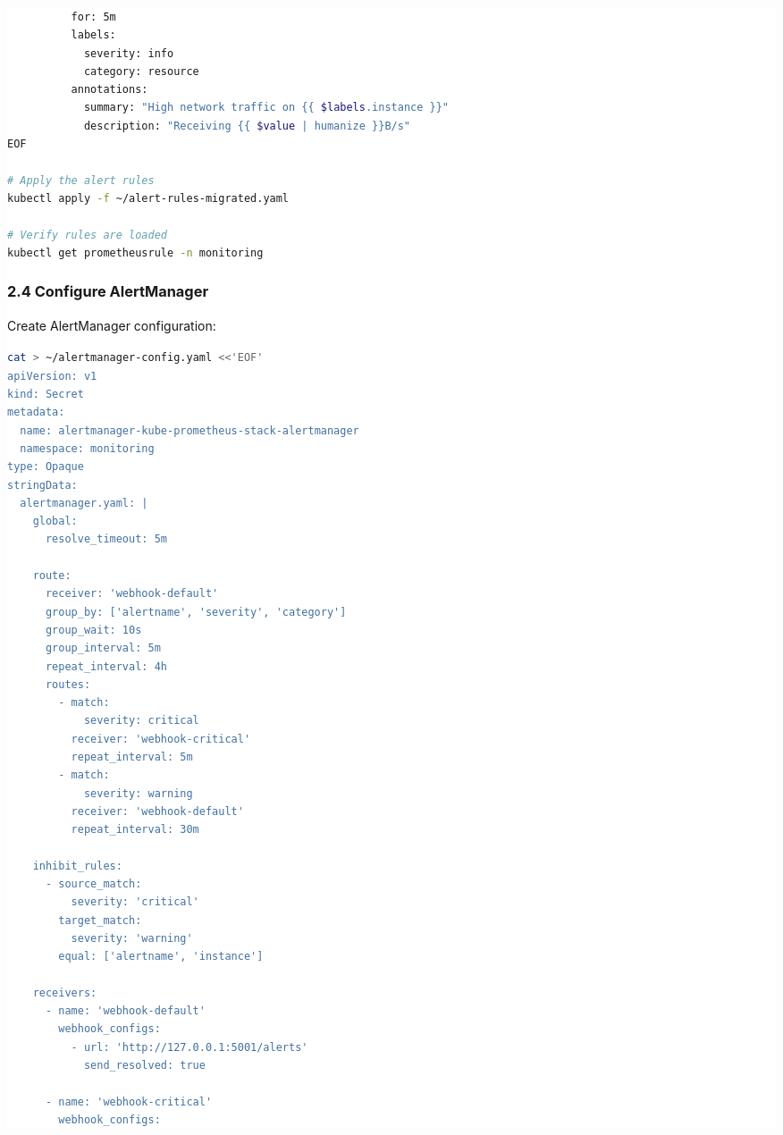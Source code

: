 ```bash
          for: 5m
          labels:
            severity: info
            category: resource
          annotations:
            summary: "High network traffic on {{ $labels.instance }}"
            description: "Receiving {{ $value | humanize }}B/s"
EOF

# Apply the alert rules
kubectl apply -f ~/alert-rules-migrated.yaml

# Verify rules are loaded
kubectl get prometheusrule -n monitoring
```

### 2.4 Configure AlertManager

Create AlertManager configuration:

```bash
cat > ~/alertmanager-config.yaml <<'EOF'
apiVersion: v1
kind: Secret
metadata:
  name: alertmanager-kube-prometheus-stack-alertmanager
  namespace: monitoring
type: Opaque
stringData:
  alertmanager.yaml: |
    global:
      resolve_timeout: 5m

    route:
      receiver: 'webhook-default'
      group_by: ['alertname', 'severity', 'category']
      group_wait: 10s
      group_interval: 5m
      repeat_interval: 4h
      routes:
        - match:
            severity: critical
          receiver: 'webhook-critical'
          repeat_interval: 5m
        - match:
            severity: warning
          receiver: 'webhook-default'
          repeat_interval: 30m

    inhibit_rules:
      - source_match:
          severity: 'critical'
        target_match:
          severity: 'warning'
        equal: ['alertname', 'instance']

    receivers:
      - name: 'webhook-default'
        webhook_configs:
          - url: 'http://127.0.0.1:5001/alerts'
            send_resolved: true

      - name: 'webhook-critical'
        webhook_configs:
```